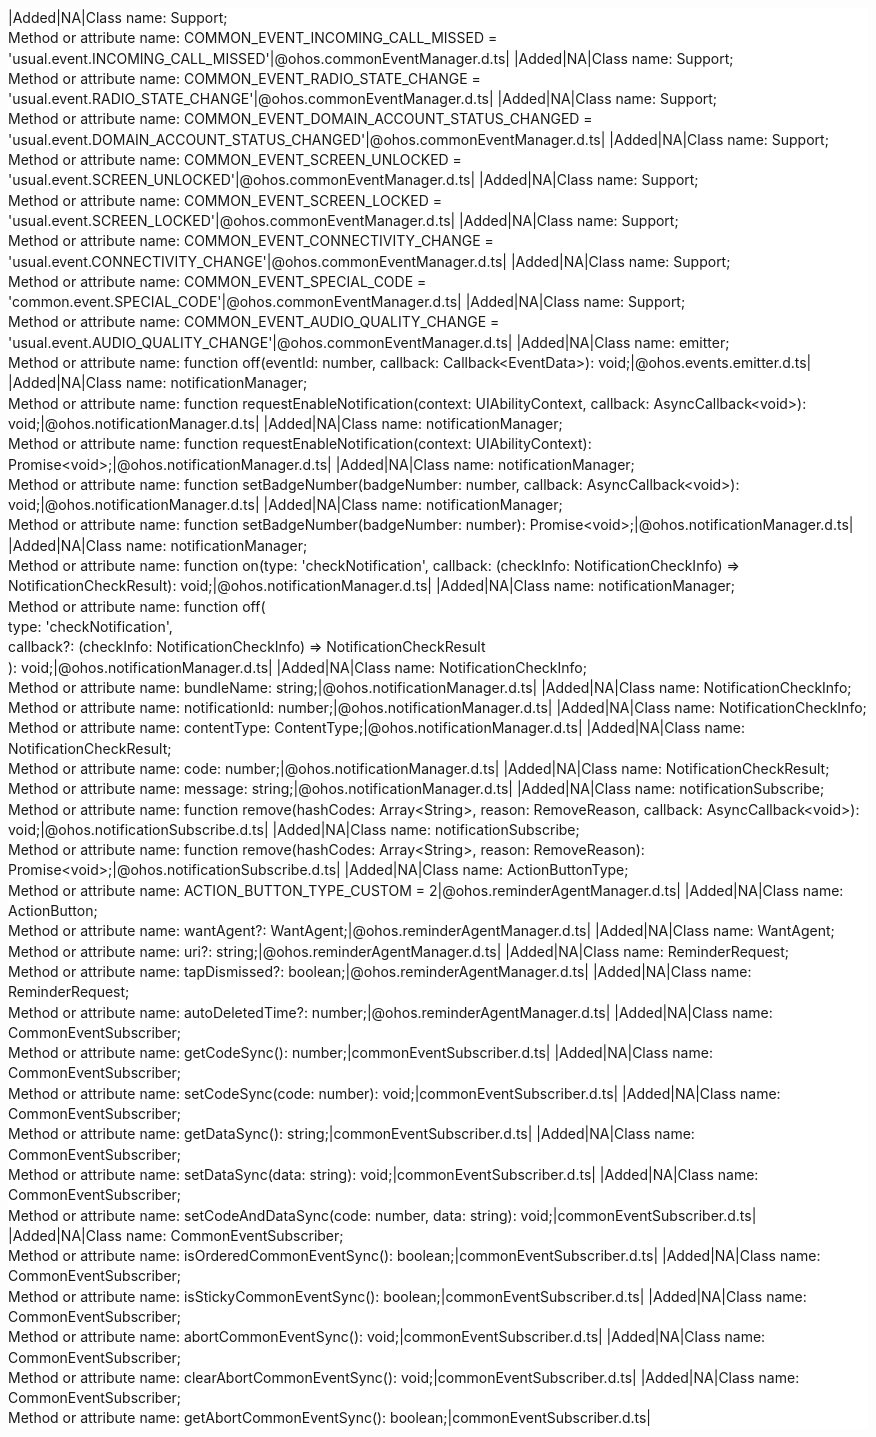 |Added|NA|Class name: Support;<br>Method or attribute name: COMMON_EVENT_INCOMING_CALL_MISSED = 'usual.event.INCOMING_CALL_MISSED'|@ohos.commonEventManager.d.ts|
|Added|NA|Class name: Support;<br>Method or attribute name: COMMON_EVENT_RADIO_STATE_CHANGE = 'usual.event.RADIO_STATE_CHANGE'|@ohos.commonEventManager.d.ts|
|Added|NA|Class name: Support;<br>Method or attribute name: COMMON_EVENT_DOMAIN_ACCOUNT_STATUS_CHANGED = 'usual.event.DOMAIN_ACCOUNT_STATUS_CHANGED'|@ohos.commonEventManager.d.ts|
|Added|NA|Class name: Support;<br>Method or attribute name: COMMON_EVENT_SCREEN_UNLOCKED = 'usual.event.SCREEN_UNLOCKED'|@ohos.commonEventManager.d.ts|
|Added|NA|Class name: Support;<br>Method or attribute name: COMMON_EVENT_SCREEN_LOCKED = 'usual.event.SCREEN_LOCKED'|@ohos.commonEventManager.d.ts|
|Added|NA|Class name: Support;<br>Method or attribute name: COMMON_EVENT_CONNECTIVITY_CHANGE = 'usual.event.CONNECTIVITY_CHANGE'|@ohos.commonEventManager.d.ts|
|Added|NA|Class name: Support;<br>Method or attribute name: COMMON_EVENT_SPECIAL_CODE = 'common.event.SPECIAL_CODE'|@ohos.commonEventManager.d.ts|
|Added|NA|Class name: Support;<br>Method or attribute name: COMMON_EVENT_AUDIO_QUALITY_CHANGE = 'usual.event.AUDIO_QUALITY_CHANGE'|@ohos.commonEventManager.d.ts|
|Added|NA|Class name: emitter;<br>Method or attribute name: function off(eventId: number, callback: Callback\<EventData>): void;|@ohos.events.emitter.d.ts|
|Added|NA|Class name: notificationManager;<br>Method or attribute name: function requestEnableNotification(context: UIAbilityContext, callback: AsyncCallback\<void>): void;|@ohos.notificationManager.d.ts|
|Added|NA|Class name: notificationManager;<br>Method or attribute name: function requestEnableNotification(context: UIAbilityContext): Promise\<void>;|@ohos.notificationManager.d.ts|
|Added|NA|Class name: notificationManager;<br>Method or attribute name: function setBadgeNumber(badgeNumber: number, callback: AsyncCallback\<void>): void;|@ohos.notificationManager.d.ts|
|Added|NA|Class name: notificationManager;<br>Method or attribute name: function setBadgeNumber(badgeNumber: number): Promise\<void>;|@ohos.notificationManager.d.ts|
|Added|NA|Class name: notificationManager;<br>Method or attribute name: function on(type: 'checkNotification', callback: (checkInfo: NotificationCheckInfo) => NotificationCheckResult): void;|@ohos.notificationManager.d.ts|
|Added|NA|Class name: notificationManager;<br>Method or attribute name: function off(<br>    type: 'checkNotification',<br>    callback?: (checkInfo: NotificationCheckInfo) => NotificationCheckResult<br>  ): void;|@ohos.notificationManager.d.ts|
|Added|NA|Class name: NotificationCheckInfo;<br>Method or attribute name: bundleName: string;|@ohos.notificationManager.d.ts|
|Added|NA|Class name: NotificationCheckInfo;<br>Method or attribute name: notificationId: number;|@ohos.notificationManager.d.ts|
|Added|NA|Class name: NotificationCheckInfo;<br>Method or attribute name: contentType: ContentType;|@ohos.notificationManager.d.ts|
|Added|NA|Class name: NotificationCheckResult;<br>Method or attribute name: code: number;|@ohos.notificationManager.d.ts|
|Added|NA|Class name: NotificationCheckResult;<br>Method or attribute name: message: string;|@ohos.notificationManager.d.ts|
|Added|NA|Class name: notificationSubscribe;<br>Method or attribute name: function remove(hashCodes: Array\<String>, reason: RemoveReason, callback: AsyncCallback\<void>): void;|@ohos.notificationSubscribe.d.ts|
|Added|NA|Class name: notificationSubscribe;<br>Method or attribute name: function remove(hashCodes: Array\<String>, reason: RemoveReason): Promise\<void>;|@ohos.notificationSubscribe.d.ts|
|Added|NA|Class name: ActionButtonType;<br>Method or attribute name: ACTION_BUTTON_TYPE_CUSTOM = 2|@ohos.reminderAgentManager.d.ts|
|Added|NA|Class name: ActionButton;<br>Method or attribute name: wantAgent?: WantAgent;|@ohos.reminderAgentManager.d.ts|
|Added|NA|Class name: WantAgent;<br>Method or attribute name: uri?: string;|@ohos.reminderAgentManager.d.ts|
|Added|NA|Class name: ReminderRequest;<br>Method or attribute name: tapDismissed?: boolean;|@ohos.reminderAgentManager.d.ts|
|Added|NA|Class name: ReminderRequest;<br>Method or attribute name: autoDeletedTime?: number;|@ohos.reminderAgentManager.d.ts|
|Added|NA|Class name: CommonEventSubscriber;<br>Method or attribute name: getCodeSync(): number;|commonEventSubscriber.d.ts|
|Added|NA|Class name: CommonEventSubscriber;<br>Method or attribute name: setCodeSync(code: number): void;|commonEventSubscriber.d.ts|
|Added|NA|Class name: CommonEventSubscriber;<br>Method or attribute name: getDataSync(): string;|commonEventSubscriber.d.ts|
|Added|NA|Class name: CommonEventSubscriber;<br>Method or attribute name: setDataSync(data: string): void;|commonEventSubscriber.d.ts|
|Added|NA|Class name: CommonEventSubscriber;<br>Method or attribute name: setCodeAndDataSync(code: number, data: string): void;|commonEventSubscriber.d.ts|
|Added|NA|Class name: CommonEventSubscriber;<br>Method or attribute name: isOrderedCommonEventSync(): boolean;|commonEventSubscriber.d.ts|
|Added|NA|Class name: CommonEventSubscriber;<br>Method or attribute name: isStickyCommonEventSync(): boolean;|commonEventSubscriber.d.ts|
|Added|NA|Class name: CommonEventSubscriber;<br>Method or attribute name: abortCommonEventSync(): void;|commonEventSubscriber.d.ts|
|Added|NA|Class name: CommonEventSubscriber;<br>Method or attribute name: clearAbortCommonEventSync(): void;|commonEventSubscriber.d.ts|
|Added|NA|Class name: CommonEventSubscriber;<br>Method or attribute name: getAbortCommonEventSync(): boolean;|commonEventSubscriber.d.ts|